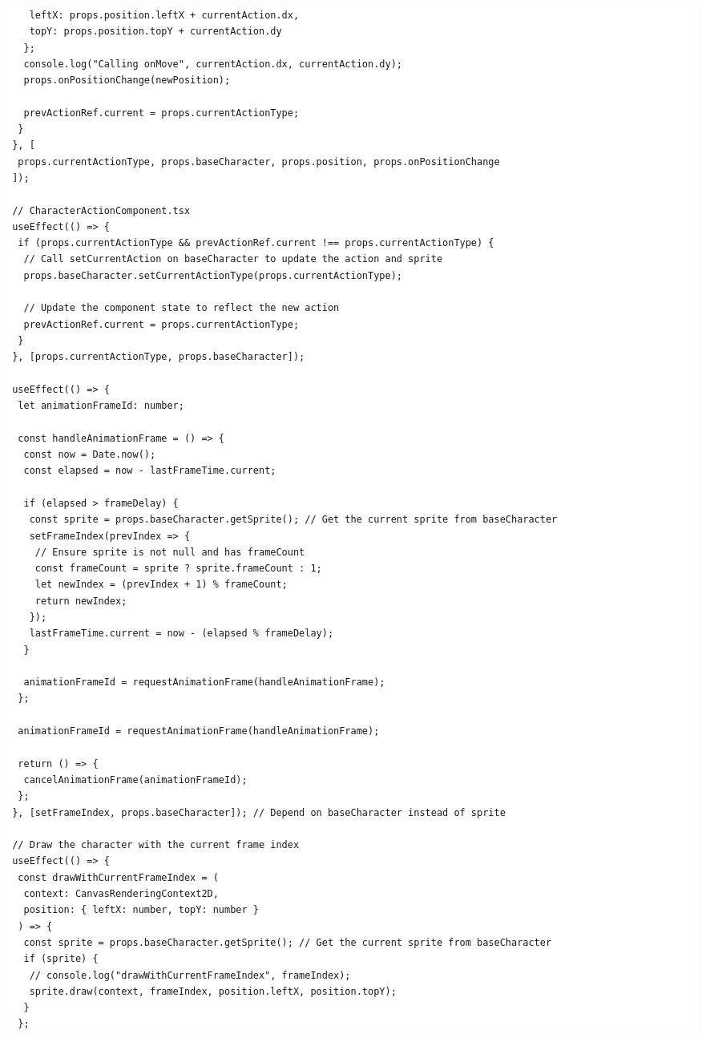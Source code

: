 ```tsx
    leftX: props.position.leftX + currentAction.dx,
    topY: props.position.topY + currentAction.dy
   };
   console.log("Calling onMove", currentAction.dx, currentAction.dy);
   props.onPositionChange(newPosition);

   prevActionRef.current = props.currentActionType;
  }
 }, [
  props.currentActionType, props.baseCharacter, props.position, props.onPositionChange
 ]);

 // CharacterActionComponent.tsx
 useEffect(() => {
  if (props.currentActionType && prevActionRef.current !== props.currentActionType) {
   // Call setCurrentAction on baseCharacter to update the action and sprite
   props.baseCharacter.setCurrentActionType(props.currentActionType);

   // Update the component state to reflect the new action
   prevActionRef.current = props.currentActionType;
  }
 }, [props.currentActionType, props.baseCharacter]);

 useEffect(() => {
  let animationFrameId: number;

  const handleAnimationFrame = () => {
   const now = Date.now();
   const elapsed = now - lastFrameTime.current;

   if (elapsed > frameDelay) {
    const sprite = props.baseCharacter.getSprite(); // Get the current sprite from baseCharacter
    setFrameIndex(prevIndex => {
     // Ensure sprite is not null and has frameCount
     const frameCount = sprite ? sprite.frameCount : 1;
     let newIndex = (prevIndex + 1) % frameCount;
     return newIndex;
    });
    lastFrameTime.current = now - (elapsed % frameDelay);
   }

   animationFrameId = requestAnimationFrame(handleAnimationFrame);
  };

  animationFrameId = requestAnimationFrame(handleAnimationFrame);

  return () => {
   cancelAnimationFrame(animationFrameId);
  };
 }, [setFrameIndex, props.baseCharacter]); // Depend on baseCharacter instead of sprite

 // Draw the character with the current frame index
 useEffect(() => {
  const drawWithCurrentFrameIndex = (
   context: CanvasRenderingContext2D,
   position: { leftX: number, topY: number }
  ) => {
   const sprite = props.baseCharacter.getSprite(); // Get the current sprite from baseCharacter
   if (sprite) {
    // console.log("drawWithCurrentFrameIndex", frameIndex);
    sprite.draw(context, frameIndex, position.leftX, position.topY);
   }
  };
```